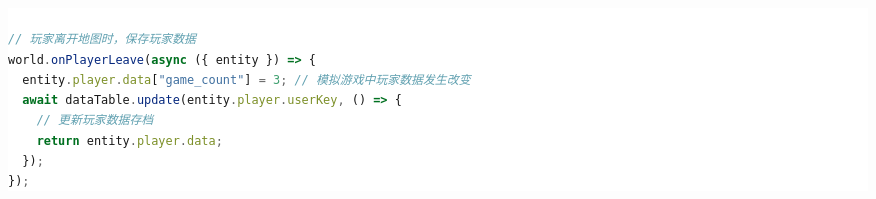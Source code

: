 ```javascript

// 玩家离开地图时，保存玩家数据
world.onPlayerLeave(async ({ entity }) => {
  entity.player.data["game_count"] = 3; // 模拟游戏中玩家数据发生改变
  await dataTable.update(entity.player.userKey, () => {
    // 更新玩家数据存档
    return entity.player.data;
  });
});
```
